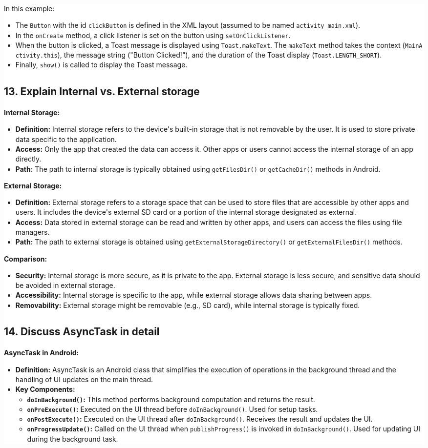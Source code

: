 In this example:

- The `Button` with the id `clickButton` is defined in the XML layout (assumed to be named `activity_main.xml`).
- In the `onCreate` method, a click listener is set on the button using `setOnClickListener`.
- When the button is clicked, a Toast message is displayed using `Toast.makeText`. The `makeText` method takes the context (`MainActivity.this`), the message string ("Button Clicked!"), and the duration of the Toast display (`Toast.LENGTH_SHORT`).
- Finally, `show()` is called to display the Toast message.

## 13. Explain Internal vs. External storage

**Internal Storage:**

- **Definition:** Internal storage refers to the device's built-in storage that is not removable by the user. It is used to store private data specific to the application.
- **Access:** Only the app that created the data can access it. Other apps or users cannot access the internal storage of an app directly.
- **Path:** The path to internal storage is typically obtained using `getFilesDir()` or `getCacheDir()` methods in Android.

**External Storage:**

- **Definition:** External storage refers to a storage space that can be used to store files that are accessible by other apps and users. It includes the device's external SD card or a portion of the internal storage designated as external.
- **Access:** Data stored in external storage can be read and written by other apps, and users can access the files using file managers.
- **Path:** The path to external storage is obtained using `getExternalStorageDirectory()` or `getExternalFilesDir()` methods.

**Comparison:**

- **Security:** Internal storage is more secure, as it is private to the app. External storage is less secure, and sensitive data should be avoided in external storage.
- **Accessibility:** Internal storage is specific to the app, while external storage allows data sharing between apps.
- **Removability:** External storage might be removable (e.g., SD card), while internal storage is typically fixed.

## 14. Discuss AsyncTask in detail

**AsyncTask in Android:**

- **Definition:** AsyncTask is an Android class that simplifies the execution of operations in the background thread and the handling of UI updates on the main thread.
- **Key Components:**
  - **`doInBackground()`:** This method performs background computation and returns the result.
  - **`onPreExecute()`:** Executed on the UI thread before `doInBackground()`. Used for setup tasks.
  - **`onPostExecute()`:** Executed on the UI thread after `doInBackground()`. Receives the result and updates the UI.
  - **`onProgressUpdate()`:** Called on the UI thread when `publishProgress()` is invoked in `doInBackground()`. Used for updating UI during the background task.
